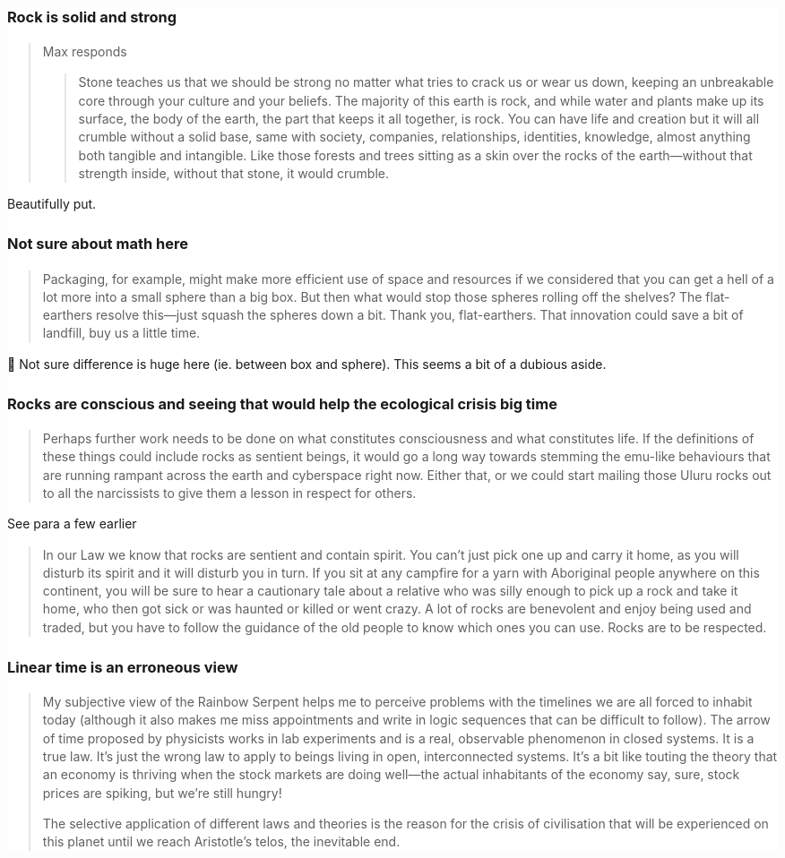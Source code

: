 ### Rock is solid and strong

> Max responds
> 
>> Stone teaches us that we should be strong no matter what tries to crack us or wear us down, keeping an unbreakable core through your culture and your beliefs. The majority of this earth is rock, and while water and plants make up its surface, the body of the earth, the part that keeps it all together, is rock. You can have life and creation but it will all crumble without a solid base, same with society, companies, relationships, identities, knowledge, almost anything both tangible and intangible. Like those forests and trees sitting as a skin over the rocks of the earth—without that strength inside, without that stone, it would crumble.

Beautifully put.
### Not sure about math here

> Packaging, for example, might make more efficient use of space and resources if we considered that you can get a hell of a lot more into a small sphere than a big box. But then what would stop those spheres rolling off the shelves? The flat-earthers resolve this—just squash the spheres down a bit. Thank you, flat-earthers. That innovation could save a bit of landfill, buy us a little time.

🚩 Not sure difference is huge here (ie. between box and sphere). This seems a bit of a dubious aside.

### Rocks are conscious and seeing that would help the ecological crisis big time

> Perhaps further work needs to be done on what constitutes consciousness and what constitutes life. If the definitions of these things could include rocks as sentient beings, it would go a long way towards stemming the emu-like behaviours that are running rampant across the earth and cyberspace right now. Either that, or we could start mailing those Uluru rocks out to all the narcissists to give them a lesson in respect for others.

See para a few earlier

> In our Law we know that rocks are sentient and contain spirit. You can’t just pick one up and carry it home, as you will disturb its spirit and it will disturb you in turn. If you sit at any campfire for a yarn with Aboriginal people anywhere on this continent, you will be sure to hear a cautionary tale about a relative who was silly enough to pick up a rock and take it home, who then got sick or was haunted or killed or went crazy. A lot of rocks are benevolent and enjoy being used and traded, but you have to follow the guidance of the old people to know which ones you can use. Rocks are to be respected.

### Linear time is an erroneous view

> My subjective view of the Rainbow Serpent helps me to perceive problems with the timelines we are all forced to inhabit today (although it also makes me miss appointments and write in logic sequences that can be difficult to follow). The arrow of time proposed by physicists works in lab experiments and is a real, observable phenomenon in closed systems. It is a true law. It’s just the wrong law to apply to beings living in open, interconnected systems. It’s a bit like touting the theory that an economy is thriving when the stock markets are doing well—the actual inhabitants of the economy say, sure, stock prices are spiking, but we’re still hungry!
>
> The selective application of different laws and theories is the reason for the crisis of civilisation that will be experienced on this planet until we reach Aristotle’s telos, the inevitable end.
